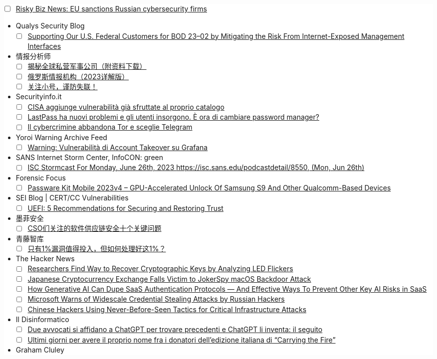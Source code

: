   - [ ] [Risky Biz News: EU sanctions Russian cybersecurity firms](https://riskybiznews.substack.com/p/risky-biz-news-eu-sanctions-russian)
- Qualys Security Blog
  - [ ] [Supporting Our U.S. Federal Customers for BOD 23–02 by Mitigating the Risk From Internet-Exposed Management Interfaces](https://blog.qualys.com/category/product-tech)
- 情报分析师
  - [ ] [揭秘全球私营军事公司（附资料下载）](https://mp.weixin.qq.com/s?__biz=MzA3Mjc1MTkwOA==&mid=2650534139&idx=1&sn=d69c918881f01c9b8f12be5113b070d4&chksm=8716deb0b06157a65ac81f18a9fda6b71a9f70bf58c3ce3441c90c68c66ddf274145e062dedb&scene=58&subscene=0#rd)
  - [ ] [俄罗斯情报机构（2023详解版）](https://mp.weixin.qq.com/s?__biz=MzA3Mjc1MTkwOA==&mid=2650534139&idx=2&sn=8127dd675ee72f25a03bd2f0fe1b26cc&chksm=8716deb0b06157a6bee764b9ae82c8f77947e5126d01b0b6a5434e613fb29787c6f34c31ef31&scene=58&subscene=0#rd)
  - [ ] [关注小号，谨防失联！](https://mp.weixin.qq.com/s?__biz=MzA3Mjc1MTkwOA==&mid=2650534139&idx=3&sn=bd543ac81f4d04e499fead27da6c9ba8&chksm=8716deb0b06157a679cfc5106bf6e06445a7480e0fd044d2fe256d81db464dc91e11122651ff&scene=58&subscene=0#rd)
- Securityinfo.it
  - [ ] [CISA aggiunge vulnerabilità già sfruttate al proprio catalogo](https://www.securityinfo.it/2023/06/26/cisa-aggiunge-vulnerabilita-gia-sfruttate-al-proprio-catalogo/?utm_source=rss&utm_medium=rss&utm_campaign=cisa-aggiunge-vulnerabilita-gia-sfruttate-al-proprio-catalogo)
  - [ ] [LastPass ha nuovi problemi e gli utenti insorgono. È ora di cambiare password manager?](https://www.securityinfo.it/2023/06/26/lastpass-ha-nuovi-problemi-e-gli-utenti-insorgono/?utm_source=rss&utm_medium=rss&utm_campaign=lastpass-ha-nuovi-problemi-e-gli-utenti-insorgono)
  - [ ] [Il cybercrimine abbandona Tor e sceglie Telegram](https://www.securityinfo.it/2023/06/26/il-cybercrimine-abbandona-tor-e-sceglie-telegram/?utm_source=rss&utm_medium=rss&utm_campaign=il-cybercrimine-abbandona-tor-e-sceglie-telegram)
- Yoroi Warning Archive Feed
  - [ ] [Warning: Vulnerabilità di Account Takeover su Grafana](https://us9.campaign-archive.com/?u=00093dab1cf5ca5a1d3d08535&id=6517e93417)
- SANS Internet Storm Center, InfoCON: green
  - [ ] [ISC Stormcast For Monday, June 26th, 2023 https://isc.sans.edu/podcastdetail/8550, (Mon, Jun 26th)](https://isc.sans.edu/diary/rss/29980)
- Forensic Focus
  - [ ] [Passware Kit Mobile 2023v4 – GPU-Accelerated Unlock Of Samsung S9 And Other Qualcomm-Based Devices](https://www.forensicfocus.com/news/passware-kit-mobile-2023v4-gpu-accelerated-unlock-of-samsung-s9-and-other-qualcomm-based-devices/)
- SEI Blog | CERT/CC Vulnerabilities
  - [ ] [UEFI: 5 Recommendations for Securing and Restoring Trust](http://insights.sei.cmu.edu/blog/uefi-5-recommendations-for-securing-restoring-trust/)
- 墨菲安全
  - [ ] [CSO们关注的软件供应链安全十个关键问题](https://mp.weixin.qq.com/s?__biz=MzkwOTM0MjI5NQ==&mid=2247487030&idx=1&sn=abd48e2a50e4b45cb74e646fe5d32aca&chksm=c13d6d0ef64ae418513de9d3df1913592997305eb054f8391594e7a7decad1be0ea17483f397&scene=58&subscene=0#rd)
- 青藤智库
  - [ ] [只有1%漏洞值得投入，但如何处理好这1%？](https://mp.weixin.qq.com/s?__biz=MzUyOTkwNTQ5Mg==&mid=2247488139&idx=1&sn=21233d0e622ecdf50956a83cbebdfc17&chksm=fa58b0b0cd2f39a6c1edb563e5d594811232593421218dfab5a20ef7f7307b9088f54347141f&scene=58&subscene=0#rd)
- The Hacker News
  - [ ] [Researchers Find Way to Recover Cryptographic Keys by Analyzing LED Flickers](https://thehackernews.com/2023/06/researchers-find-way-to-recover.html)
  - [ ] [Japanese Cryptocurrency Exchange Falls Victim to JokerSpy macOS Backdoor Attack](https://thehackernews.com/2023/06/japanese-cryptocurrency-exchange-falls.html)
  - [ ] [How Generative AI Can Dupe SaaS Authentication Protocols — And Effective Ways To Prevent Other Key AI Risks in SaaS](https://thehackernews.com/2023/06/how-generative-ai-can-dupe-saas.html)
  - [ ] [Microsoft Warns of Widescale Credential Stealing Attacks by Russian Hackers](https://thehackernews.com/2023/06/microsoft-warns-of-widescale-credential.html)
  - [ ] [Chinese Hackers Using Never-Before-Seen Tactics for Critical Infrastructure Attacks](https://thehackernews.com/2023/06/chinese-hackers-using-never-before-seen.html)
- Il Disinformatico
  - [ ] [Due avvocati si affidano a ChatGPT per trovare precedenti e ChatGPT li inventa: il seguito](http://attivissimo.blogspot.com/2023/06/immagine-puramente-rappresentativa.html)
  - [ ] [Ultimi giorni per avere il proprio nome fra i donatori dell’edizione italiana di “Carrying the Fire”](http://attivissimo.blogspot.com/2023/06/ultimi-giorni-per-avere-il-proprio-nome.html)
- Graham Cluley